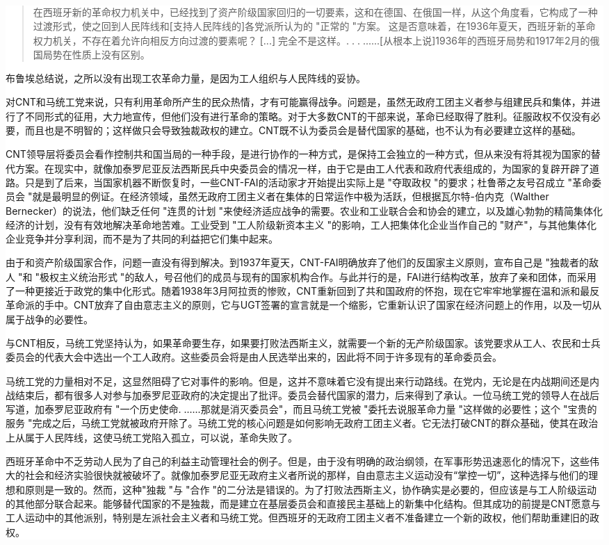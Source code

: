 > 在西班牙新的革命权力机关中，已经找到了资产阶级国家回归的一切要素，这和在德国、在俄国一样，从这个角度看，它构成了一种过渡形式，使之回到人民阵线和[支持人民阵线的]各党派所认为的 "正常的 "方案。 这是否意味着，在1936年夏天，西班牙新的革命权力机关，不存在着允许向相反方向过渡的要素呢？ [...]  完全不是这样。. . . ......[从根本上说]1936年的西班牙局势和1917年2月的俄国局势在性质上没有区别。

布鲁埃总结说，之所以没有出现工农革命力量，是因为工人组织与人民阵线的妥协。

对CNT和马统工党来说，只有利用革命所产生的民众热情，才有可能赢得战争。问题是，虽然无政府工团主义者参与组建民兵和集体，并进行了不同形式的征用，大力地宣传，但他们没有进行革命的策略。对于大多数CNT的干部来说，革命已经取得了胜利。征服政权不仅没有必要，而且也是不明智的；这样做只会导致独裁政权的建立。CNT既不认为委员会是替代国家的基础，也不认为有必要建立这样的基础。

CNT领导层将委员会看作控制共和国当局的一种手段，是进行协作的一种方式，是保持工会独立的一种方式，但从来没有将其视为国家的替代方案。在现实中，就像加泰罗尼亚反法西斯民兵中央委员会的情况一样，由于它是由工人代表和政府代表组成的，为国家的复辟开辟了道路。只是到了后来，当国家机器不断恢复时，一些CNT-FAI的活动家才开始提出实际上是 "夺取政权 "的要求；杜鲁蒂之友号召成立 "革命委员会 "就是最明显的例证。在经济领域，虽然无政府工团主义者在集体的日常运作中极为活跃，但根据瓦尔特-伯内克（Walther Bernecker）的说法，他们缺乏任何 "连贯的计划 "来使经济适应战争的需要。农业和工业联合会和协会的建立，以及雄心勃勃的精简集体化经济的计划，没有有效地解决革命地苦难。工业受到 "工人阶级新资本主义 "的影响，工人把集体化企业当作自己的 "财产"，与其他集体化企业竞争并分享利润，而不是为了共同的利益把它们集中起来。

由于和资产阶级国家合作，问题一直没有得到解决。到1937年夏天，CNT-FAI明确放弃了他们的反国家主义原则，宣布自己是 "独裁者的敌人 "和 "极权主义统治形式 "的敌人，号召他们的成员与现有的国家机构合作。与此并行的是，FAI进行结构改革，放弃了亲和团体，而采用了一种更接近于政党的集中化形式。随着1938年3月阿拉贡的惨败，CNT重新回到了共和国政府的怀抱，现在它牢牢地掌握在温和派和最反革命派的手中。CNT放弃了自由意志主义的原则，它与UGT签署的宣言就是一个缩影，它重新认识了国家在经济问题上的作用，以及一切从属于战争的必要性。

与CNT相反，马统工党坚持认为，如果革命要生存，如果要打败法西斯主义，就需要一个新的无产阶级国家。该党要求从工人、农民和士兵委员会的代表大会中选出一个工人政府。这些委员会将是由人民选举出来的，因此将不同于许多现有的革命委员会。

马统工党的力量相对不足，这显然阻碍了它对事件的影响。但是，这并不意味着它没有提出来行动路线。在党内，无论是在内战期间还是内战结束后，都有很多人对参与加泰罗尼亚政府的决定提出了批评。委员会替代国家的潜力，后来得到了承认。一位马统工党的领导人在战后写道，加泰罗尼亚政府有 "一个历史使命. ......那就是消灭委员会"，而且马统工党被 "委托去说服革命力量 "这样做的必要性；这个 "宝贵的服务 "完成之后，马统工党就被政府开除了。马统工党的核心问题是如何影响无政府工团主义者。它无法打破CNT的群众基础，使其在政治上从属于人民阵线，这使马统工党陷入孤立，可以说，革命失败了。

西班牙革命中不乏劳动人民为了自己的利益主动管理社会的例子。但是，由于没有明确的政治纲领，在军事形势迅速恶化的情况下，这些伟大的社会和经济实验很快就被破坏了。就像加泰罗尼亚无政府主义者所说的那样，自由意志主义运动没有“掌控一切”，这种选择与他们的理想和原则是一致的。然而，这种"独裁 "与 "合作 "的二分法是错误的。为了打败法西斯主义，协作确实是必要的，但应该是与工人阶级运动的其他部分联合起来。能够替代国家的不是独裁，而是建立在基层委员会和直接民主基础上的新集中化结构。但其成功的前提是CNT愿意与工人运动中的其他派别，特别是左派社会主义者和马统工党。但西班牙的无政府工团主义者不准备建立一个新的政权，他们帮助重建旧的政权。